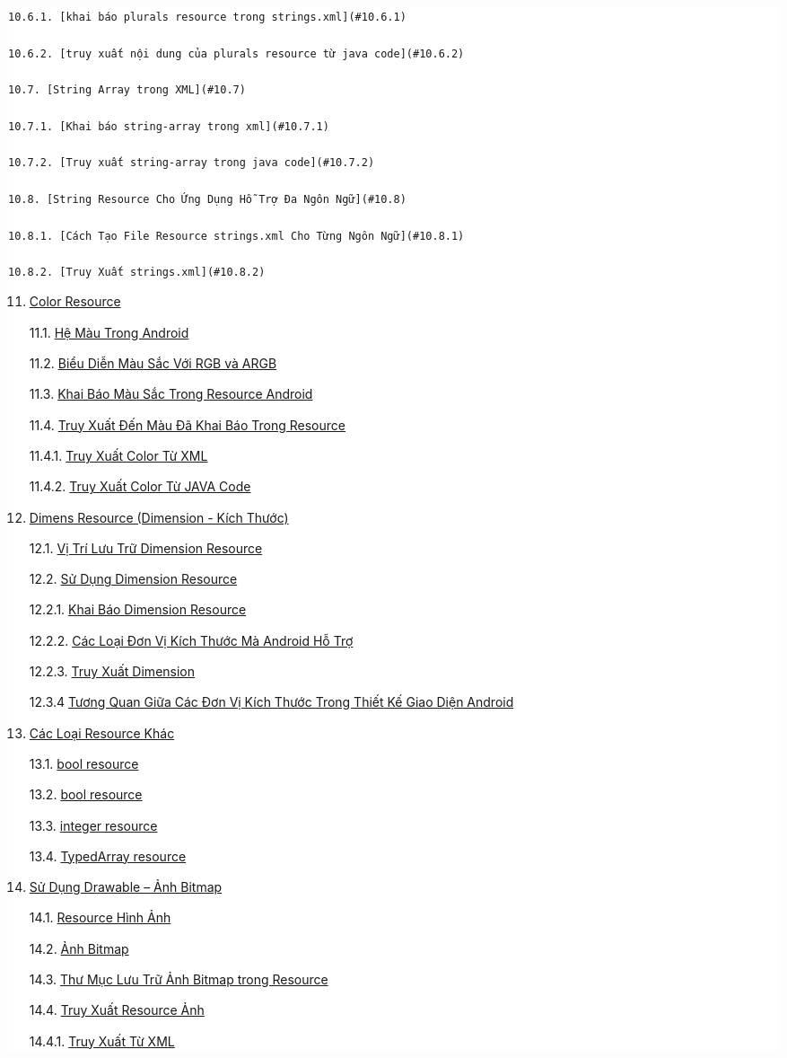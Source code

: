     10.6.1. [khai báo plurals resource trong strings.xml](#10.6.1)  

    10.6.2. [truy xuất nội dung của plurals resource từ java code](#10.6.2)  

    10.7. [String Array trong XML](#10.7)  

    10.7.1. [Khai báo string-array trong xml](#10.7.1)

    10.7.2. [Truy xuất string-array trong java code](#10.7.2)

    10.8. [String Resource Cho Ứng Dụng Hỗ Trợ Đa Ngôn Ngữ](#10.8)

    10.8.1. [Cách Tạo File Resource strings.xml Cho Từng Ngôn Ngữ](#10.8.1)

    10.8.2. [Truy Xuất strings.xml](#10.8.2)
    
11. [Color Resource](#11)

    11.1. [Hệ Màu Trong Android](#11.1)

    11.2. [Biểu Diễn Màu Sắc Với RGB và ARGB](#11.2)

    11.3. [Khai Báo Màu Sắc Trong Resource Android](#11.3)

    11.4. [Truy Xuất Đến Màu Đã Khai Báo Trong Resource](#11.4)

    11.4.1. [Truy Xuất Color Từ XML](#11.4.1)

    11.4.2. [Truy Xuất Color Từ JAVA Code](#11.4.2)

12. [Dimens Resource (Dimension - Kích Thước)](#12)

    12.1. [Vị Trí Lưu Trữ Dimension Resource](#12.1)

    12.2. [Sử Dụng Dimension Resource](#12.2)

    12.2.1. [Khai Báo Dimension Resource](#12.2.1)

    12.2.2. [Các Loại Đơn Vị Kích Thước Mà Android Hỗ Trợ](#12.2.2)

    12.2.3. [Truy Xuất Dimension](#12.2.3)

    12.3.4 [Tương Quan Giữa Các Đơn Vị Kích Thước Trong Thiết Kế Giao Diện Android](#12.3.4)
13. [Các Loại Resource Khác](#13)

    13.1. [bool resource](#13.1)

    13.2. [bool resource](#13.2)

    13.3. [integer resource](#13.3)

    13.4. [TypedArray resource](#13.4)

14. [Sử Dụng Drawable – Ảnh Bitmap](#14)

    14.1. [Resource Hình Ảnh](#14.1)

    14.2. [Ảnh Bitmap](#14.2)

    14.3. [Thư Mục Lưu Trữ Ảnh Bitmap trong Resource](#14.3)

    14.4. [Truy Xuất Resource Ảnh](#14.4)

    14.4.1. [Truy Xuất Từ XML](#14.4.1)
